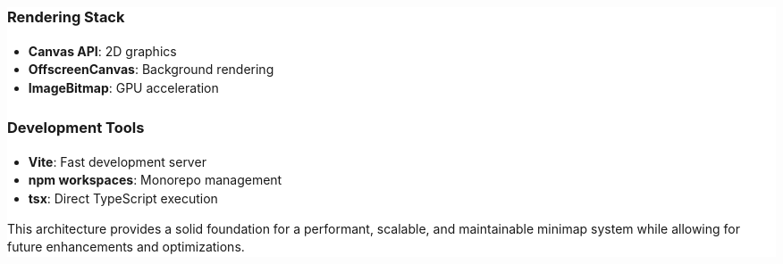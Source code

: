 ### Rendering Stack
- **Canvas API**: 2D graphics
- **OffscreenCanvas**: Background rendering
- **ImageBitmap**: GPU acceleration

### Development Tools
- **Vite**: Fast development server
- **npm workspaces**: Monorepo management
- **tsx**: Direct TypeScript execution

This architecture provides a solid foundation for a performant, scalable, and maintainable minimap system while allowing for future enhancements and optimizations.